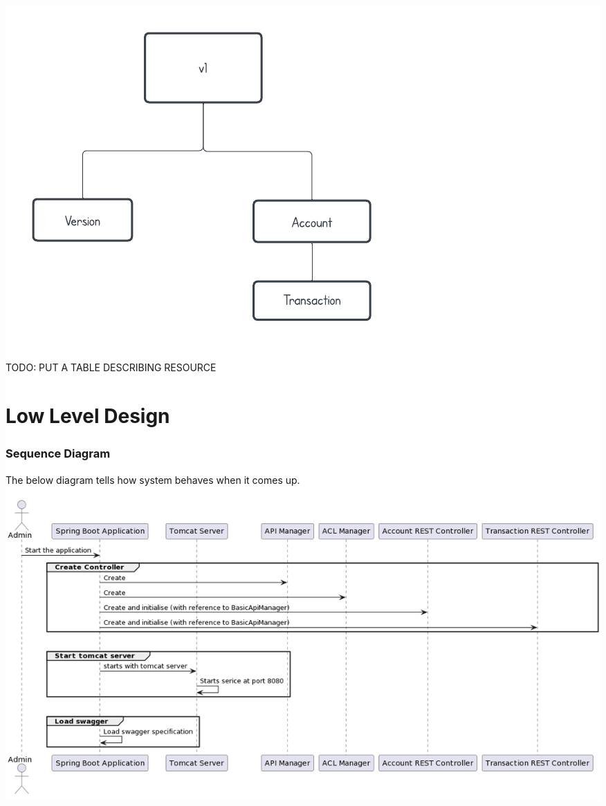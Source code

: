 ![RESTful Resource Graph](./images/restful_resource_graph.png)

TODO: PUT A TABLE DESCRIBING RESOURCE 


# Low Level Design 

### Sequence Diagram 

The below diagram tells how system behaves when it comes up.

![Application start behavior](./images/lld_sequence_diagram_application_start.png)
